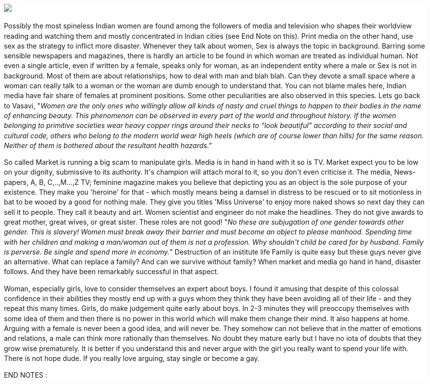 
[![](http://dilawarrajput.files.wordpress.com/2010/11/2010-11-04-1340491.jpg?w=231)](http://dilawarrajput.files.wordpress.com/2010/11/2010-11-04-1340491.jpg)

  
Possibly the most spineless Indian women are found among the followers of media and television who shapes their worldview reading and watching them and mostly concentrated in Indian cities (see End Note on this). Print media on the other hand, use sex as the strategy to inflict more disaster. Whenever they talk about women, Sex is always the topic in background. Barring some sensible newspapers and magazines, there is hardly an article to be found in which woman are treated as individual human. Not even a single article, even if written by a female, speaks only for woman, as an independent entity where a male or Sex is not in background. Most of them are about relationships, how to deal with man and blah blah. Can they devote a small space where a woman can really talk to a woman or the woman are dumb enough to understand that. You can not blame males here, Indian media have fair share of females at prominent positions. Some other peculiarities are also observed in this species. Lets go back to Vasavi, "_Women are the only ones who willingly allow all kinds of nasty and cruel things to happen to their bodies in the name of enhancing beauty. This phenomenon can be observed in every part of the world and throughout history. If the women belonging to primitive societies wear heavy copper rings around their necks to “look beautiful” according to their social and cultural code, others who belong to the modern world wear high heels (which are of course lower than hills) for the same reason. Neither of them is bothered about the resultant health hazards."_  
  
So called Market is running a big scam to manipulate girls. Media is in hand in hand with it so is TV. Market expect you to be low on your dignity, submissive to its authority. It's champion will attach moral to it, so you don't even criticise it. The media, News-papers, A, B, C,..,M...,Z TV; feminine magazine makes you believe that depicting you as an object is the sole purpose of your existence. They make you 'heroine' for that - which mostly means being a damsel in distress to be rescued or to sit motionless in bat to be wooed by a good for nothing male. They give you titles 'Miss Universe' to enjoy more naked shows so next day they can sell it to people. They call it beauty and art. Women scientist and engineer do not make the headlines. They do not give awards to great mother, great wives, or great sister. These roles are not good! "_No these are subjugation of one gender towards other gender. This is slavery! Women must break away their barrier and must become an object to please manhood. Spending time with her children and making a man/woman out of them is not a profession. Why shouldn't child be cared for by husband. Family is perverse. Be single and spend more in economy._" Destruction of an institute life Family is quite easy but these guys never give an alternative. What can replace a family? And can we survive without family? When market and media go hand in hand, disaster follows. And they have been remarkably successful in that aspect.  


  


Woman, especially girls, love to consider themselves an expert about boys. I found it amusing that despite of this colossal confidence in their abilities they mostly end up with a guys whom they think they have been avoiding all of their life - and they repeat this many times. Girls, do make judgement quite early about boys. In 2-3 minutes they will preoccupy themselves with some idea of them and then there is no power in this world which will make them change their mind. It also happens at home. Arguing with a female is never been a good idea, and will never be. They somehow can not believe that in the matter of emotions and relations, a male can think more rationally than themselves. No doubt they mature early but I have no iota of doubts that they grow wise prematurely. It is better if you understand this and never argue with the girl you really want to spend your life with. There is not hope dude. If you really love arguing, stay single or become a gay.

  


END NOTES :
